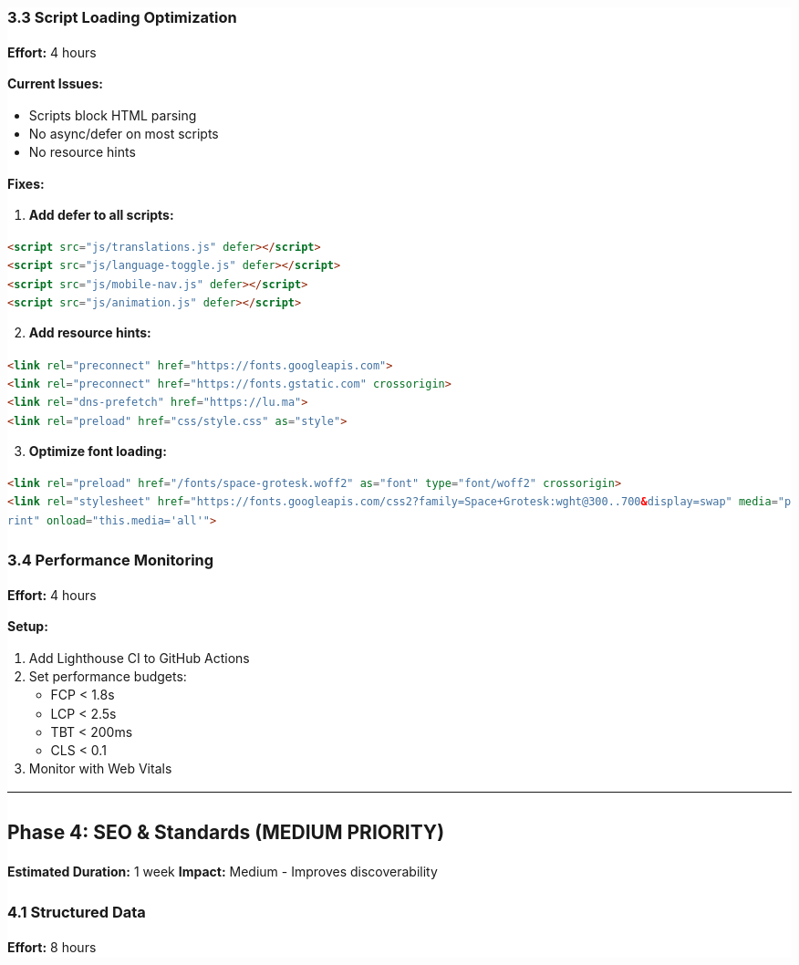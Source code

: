 ### 3.3 Script Loading Optimization
**Effort:** 4 hours

**Current Issues:**
- Scripts block HTML parsing
- No async/defer on most scripts
- No resource hints

**Fixes:**

1. **Add defer to all scripts:**
```html
<script src="js/translations.js" defer></script>
<script src="js/language-toggle.js" defer></script>
<script src="js/mobile-nav.js" defer></script>
<script src="js/animation.js" defer></script>
```

2. **Add resource hints:**
```html
<link rel="preconnect" href="https://fonts.googleapis.com">
<link rel="preconnect" href="https://fonts.gstatic.com" crossorigin>
<link rel="dns-prefetch" href="https://lu.ma">
<link rel="preload" href="css/style.css" as="style">
```

3. **Optimize font loading:**
```html
<link rel="preload" href="/fonts/space-grotesk.woff2" as="font" type="font/woff2" crossorigin>
<link rel="stylesheet" href="https://fonts.googleapis.com/css2?family=Space+Grotesk:wght@300..700&display=swap" media="print" onload="this.media='all'">
```

### 3.4 Performance Monitoring
**Effort:** 4 hours

**Setup:**
1. Add Lighthouse CI to GitHub Actions
2. Set performance budgets:
   - FCP < 1.8s
   - LCP < 2.5s
   - TBT < 200ms
   - CLS < 0.1
3. Monitor with Web Vitals

---

## Phase 4: SEO & Standards (MEDIUM PRIORITY)

**Estimated Duration:** 1 week
**Impact:** Medium - Improves discoverability

### 4.1 Structured Data
**Effort:** 8 hours
